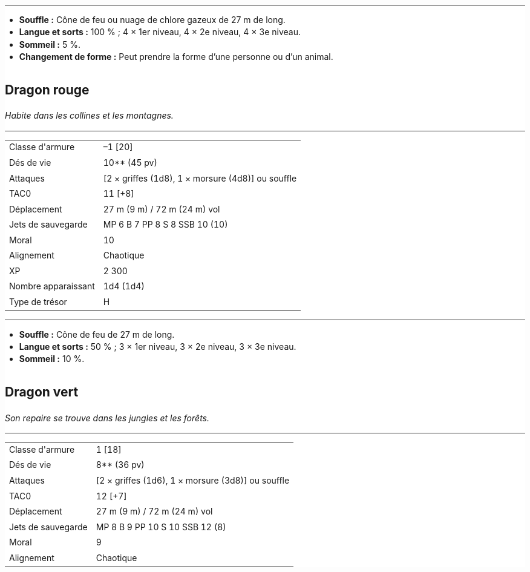 -----

  - **Souffle :** Cône de feu ou nuage de chlore gazeux de 27 m de long.
  - **Langue et sorts :** 100 % ; 4 × 1er niveau, 4 × 2e niveau, 4 × 3e
    niveau.
  - **Sommeil :** 5 %.
  - **Changement de forme :** Peut prendre la forme d’une personne ou
    d’un animal.

## Dragon rouge

*Habite dans les collines et les montagnes.*

-----

|                     |                                                     |
| ------------------- | --------------------------------------------------- |
| Classe d'armure     | –1 \[20\]                                           |
| Dés de vie          | 10\*\* (45 pv)                                      |
| Attaques            | \[2 × griffes (1d8), 1 × morsure (4d8)\] ou souffle |
| TAC0                | 11 \[+8\]                                           |
| Déplacement         | 27 m (9 m) / 72 m (24 m) vol                        |
| Jets de sauvegarde  | MP 6 B 7 PP 8 S 8 SSB 10 (10)                       |
| Moral               | 10                                                  |
| Alignement          | Chaotique                                           |
| XP                  | 2 300                                               |
| Nombre apparaissant | 1d4 (1d4)                                           |
| Type de trésor      | H                                                   |

-----

  - **Souffle :** Cône de feu de 27 m de long.
  - **Langue et sorts :** 50 % ; 3 × 1er niveau, 3 × 2e niveau, 3 × 3e
    niveau.
  - **Sommeil :** 10 %.

## Dragon vert

*Son repaire se trouve dans les jungles et les forêts.*

-----

|                     |                                                     |
| ------------------- | --------------------------------------------------- |
| Classe d'armure     | 1 \[18\]                                            |
| Dés de vie          | 8\*\* (36 pv)                                       |
| Attaques            | \[2 × griffes (1d6), 1 × morsure (3d8)\] ou souffle |
| TAC0                | 12 \[+7\]                                           |
| Déplacement         | 27 m (9 m) / 72 m (24 m) vol                        |
| Jets de sauvegarde  | MP 8 B 9 PP 10 S 10 SSB 12 (8)                      |
| Moral               | 9                                                   |
| Alignement          | Chaotique                                           |